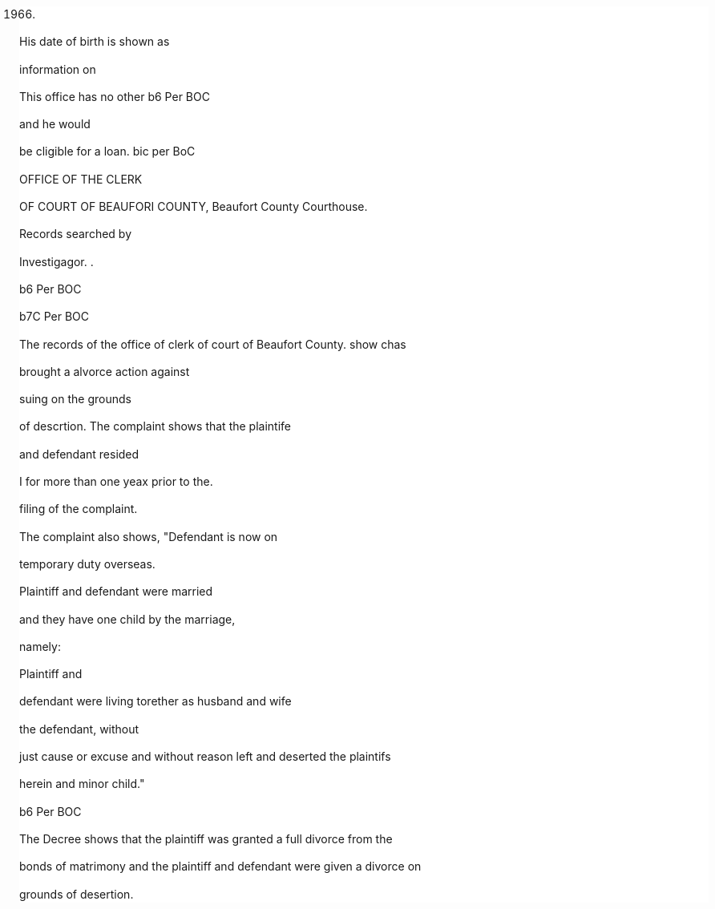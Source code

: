 1966.

His date of birth is shown as

information on

This office has no other b6 Per BOC

and he would

be cligible for a loan. bic per BoC

OFFICE OF THE CLERK

OF COURT OF BEAUFORI COUNTY, Beaufort County Courthouse.

Records searched by

Investigagor. .

b6 Per BOC

b7C Per BOC

The records of the office of clerk of court of Beaufort County. show chas

brought a alvorce action against

suing on the grounds

of descrtion. The complaint shows that the plaintife

and defendant resided

I for more than one yeax prior to the.

filing of the complaint.

The complaint also shows, "Defendant is now on

temporary duty overseas.

Plaintiff and defendant were married

and they have one child by the marriage,

namely:

Plaintiff and

defendant were living torether as husband and wife

the defendant, without

just cause or excuse and without reason left and deserted the plaintifs

herein and minor child."

b6 Per BOC

The Decree shows that the plaintiff was granted a full divorce from the

bonds of matrimony and the plaintiff and defendant were given a divorce on

grounds of desertion.
